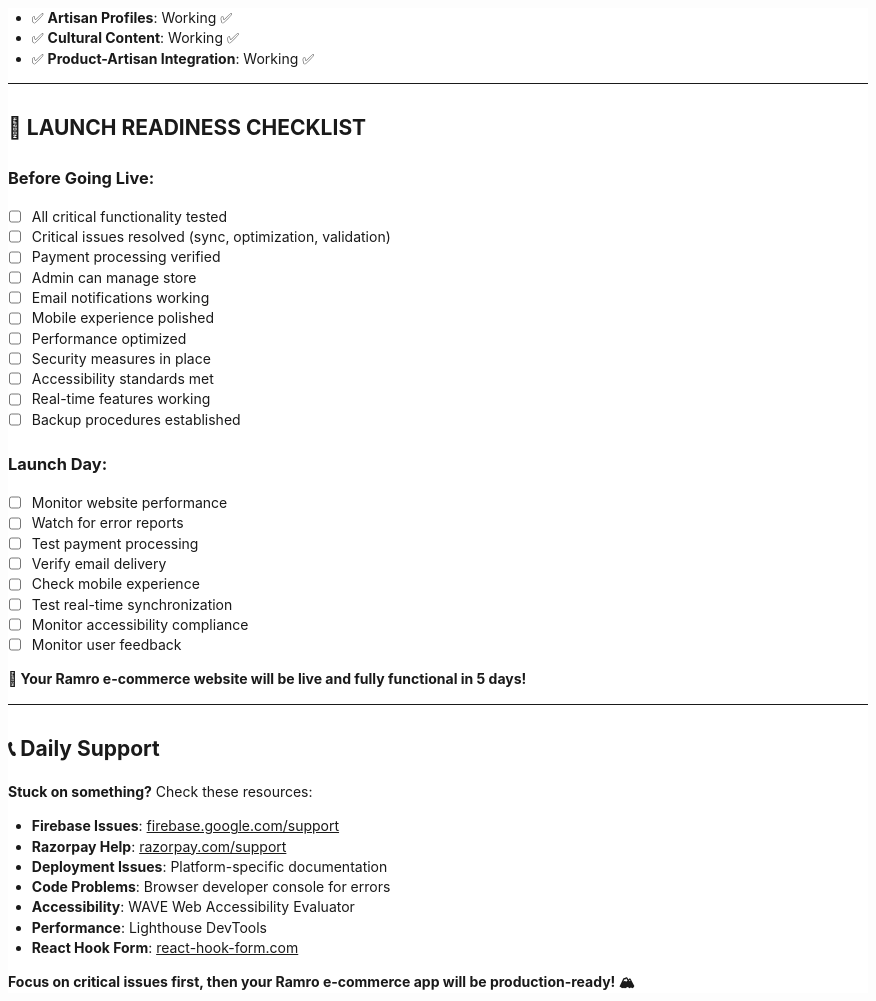 - ✅ **Artisan Profiles**: Working ✅
- ✅ **Cultural Content**: Working ✅
- ✅ **Product-Artisan Integration**: Working ✅

---

## 🎉 **LAUNCH READINESS CHECKLIST**

### **Before Going Live:**
- [ ] All critical functionality tested
- [ ] Critical issues resolved (sync, optimization, validation)
- [ ] Payment processing verified
- [ ] Admin can manage store
- [ ] Email notifications working
- [ ] Mobile experience polished
- [ ] Performance optimized
- [ ] Security measures in place
- [ ] Accessibility standards met
- [ ] Real-time features working
- [ ] Backup procedures established

### **Launch Day:**
- [ ] Monitor website performance
- [ ] Watch for error reports
- [ ] Test payment processing
- [ ] Verify email delivery
- [ ] Check mobile experience
- [ ] Test real-time synchronization
- [ ] Monitor accessibility compliance
- [ ] Monitor user feedback

**🚀 Your Ramro e-commerce website will be live and fully functional in 5 days!**

---

## 📞 **Daily Support**

**Stuck on something?** Check these resources:
- **Firebase Issues**: [firebase.google.com/support](https://firebase.google.com/support)
- **Razorpay Help**: [razorpay.com/support](https://razorpay.com/support)
- **Deployment Issues**: Platform-specific documentation
- **Code Problems**: Browser developer console for errors
- **Accessibility**: WAVE Web Accessibility Evaluator
- **Performance**: Lighthouse DevTools
- **React Hook Form**: [react-hook-form.com](https://react-hook-form.com)

**Focus on critical issues first, then your Ramro e-commerce app will be production-ready! 🏔️**